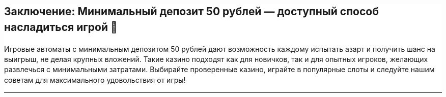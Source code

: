 ## Заключение: Минимальный депозит 50 рублей — доступный способ насладиться игрой 🎉

Игровые автоматы с минимальным депозитом 50 рублей дают возможность каждому испытать азарт и получить шанс на выигрыш, не делая крупных вложений. Такие казино подходят как для новичков, так и для опытных игроков, желающих развлечься с минимальными затратами. Выбирайте проверенные казино, играйте в популярные слоты и следуйте нашим советам для максимального удовольствия от игры!

---

